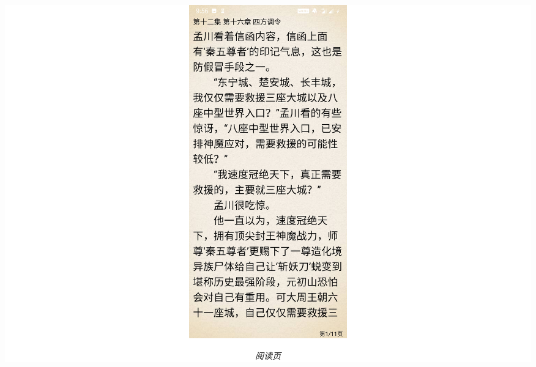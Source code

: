 <p align="center">
	<img src="imgs/read.jpg"   width="30%" height="30%">
	<p align="center">
		<em>阅读页</em>
	</p>
</p>
